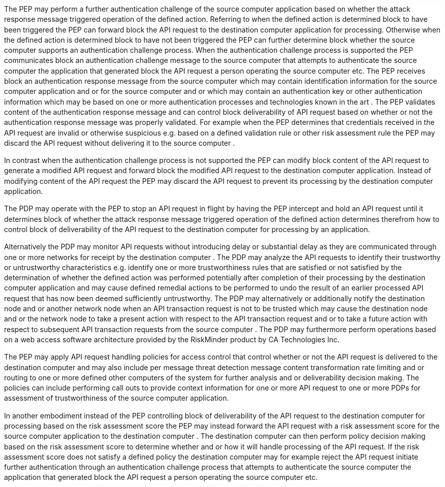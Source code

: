 The PEP may perform a further authentication challenge of the source computer application based on whether the attack response message triggered operation of the defined action. Referring to when the defined action is determined block to have been triggered the PEP can forward block the API request to the destination computer application for processing. Otherwise when the defined action is determined block to have not been triggered the PEP can further determine block whether the source computer supports an authentication challenge process. When the authentication challenge process is supported the PEP communicates block an authentication challenge message to the source computer that attempts to authenticate the source computer the application that generated block the API request a person operating the source computer etc. The PEP receives block an authentication response message from the source computer which may contain identification information for the source computer application and or for the source computer and or which may contain an authentication key or other authentication information which may be based on one or more authentication processes and technologies known in the art . The PEP validates content of the authentication response message and can control block deliverability of API request based on whether or not the authentication response message was properly validated. For example when the PEP determines that credentials received in the API request are invalid or otherwise suspicious e.g. based on a defined validation rule or other risk assessment rule the PEP may discard the API request without delivering it to the source computer .

In contrast when the authentication challenge process is not supported the PEP can modify block content of the API request to generate a modified API request and forward block the modified API request to the destination computer application. Instead of modifying content of the API request the PEP may discard the API request to prevent its processing by the destination computer application.

The PDP may operate with the PEP to stop an API request in flight by having the PEP intercept and hold an API request until it determines block of whether the attack response message triggered operation of the defined action determines therefrom how to control block of deliverability of the API request to the destination computer for processing by an application.

Alternatively the PDP may monitor API requests without introducing delay or substantial delay as they are communicated through one or more networks for receipt by the destination computer . The PDP may analyze the API requests to identify their trustworthy or untrustworthy characteristics e.g. identify one or more trustworthiness rules that are satisfied or not satisfied by the determination of whether the defined action was performed potentially after completion of their processing by the destination computer application and may cause defined remedial actions to be performed to undo the result of an earlier processed API request that has now been deemed sufficiently untrustworthy. The PDP may alternatively or additionally notify the destination node and or another network node when an API transaction request is not to be trusted which may cause the destination node and or the network node to take a present action with respect to the API transaction request and or to take a future action with respect to subsequent API transaction requests from the source computer . The PDP may furthermore perform operations based on a web access software architecture provided by the RiskMinder product by CA Technologies Inc.

The PEP may apply API request handling policies for access control that control whether or not the API request is delivered to the destination computer and may also include per message threat detection message content transformation rate limiting and or routing to one or more defined other computers of the system for further analysis and or deliverability decision making. The policies can include performing call outs to provide context information for one or more API request to one or more PDPs for assessment of trustworthiness of the source computer application.

In another embodiment instead of the PEP controlling block of deliverability of the API request to the destination computer for processing based on the risk assessment score the PEP may instead forward the API request with a risk assessment score for the source computer application to the destination computer . The destination computer can then perform policy decision making based on the risk assessment score to determine whether and or how it will handle processing of the API request. If the risk assessment score does not satisfy a defined policy the destination computer may for example reject the API request initiate further authentication through an authentication challenge process that attempts to authenticate the source computer the application that generated block the API request a person operating the source computer etc.
